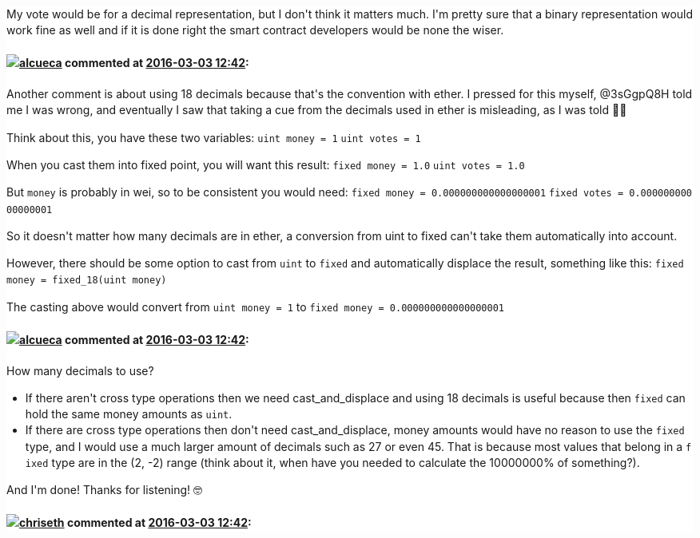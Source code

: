 My vote would be for a decimal representation, but I don't think it matters much. I'm pretty sure that a binary representation would work fine as well and if it is done right the smart contract developers would be none the wiser.

#### <img src="https://avatars.githubusercontent.com/u/38806121?u=05446d587fca577d19ea91499b0ae9ce4d66c3ae&v=4" width="50">[alcueca](https://github.com/alcueca) commented at [2016-03-03 12:42](https://github.com/ethereum/solidity/issues/409#issuecomment-622405390):

Another comment is about using 18 decimals because that's the convention with ether. I pressed for this myself, @3sGgpQ8H told me I was wrong, and eventually I saw that taking a cue from the decimals used in ether is misleading, as I was told :man_shrugging: 

Think about this, you have these two variables:
`uint money = 1`
`uint votes = 1`

When you cast them into fixed point, you will want this result:
`fixed money = 1.0`
`uint votes = 1.0`

But `money` is probably in wei, so to be consistent you would need:
`fixed money = 0.000000000000000001`
`fixed votes = 0.00000000000000001`

So it doesn't matter how many decimals are in ether, a conversion from uint to fixed can't take them automatically into account.

However, there should be some option to cast from `uint` to `fixed` and automatically displace the result, something like this:
`fixed money = fixed_18(uint money)`

The casting above would convert from `uint money = 1` to `fixed money = 0.000000000000000001`

#### <img src="https://avatars.githubusercontent.com/u/38806121?u=05446d587fca577d19ea91499b0ae9ce4d66c3ae&v=4" width="50">[alcueca](https://github.com/alcueca) commented at [2016-03-03 12:42](https://github.com/ethereum/solidity/issues/409#issuecomment-622408438):

How many decimals to use?
 - If there aren't cross type operations then we need cast_and_displace and using 18 decimals is useful because then `fixed` can hold the same money amounts as `uint`.
 - If there are cross type operations then don't need cast_and_displace, money amounts would have no reason to use the `fixed` type, and I would use a much larger amount of decimals such as 27 or even 45. That is because most values that belong in a `fixed` type are in the (2, -2) range (think about it, when have you needed to calculate the 10000000% of something?).

And I'm done! Thanks for listening! :nerd_face:

#### <img src="https://avatars.githubusercontent.com/u/9073706?v=4" width="50">[chriseth](https://github.com/chriseth) commented at [2016-03-03 12:42](https://github.com/ethereum/solidity/issues/409#issuecomment-622508090):

